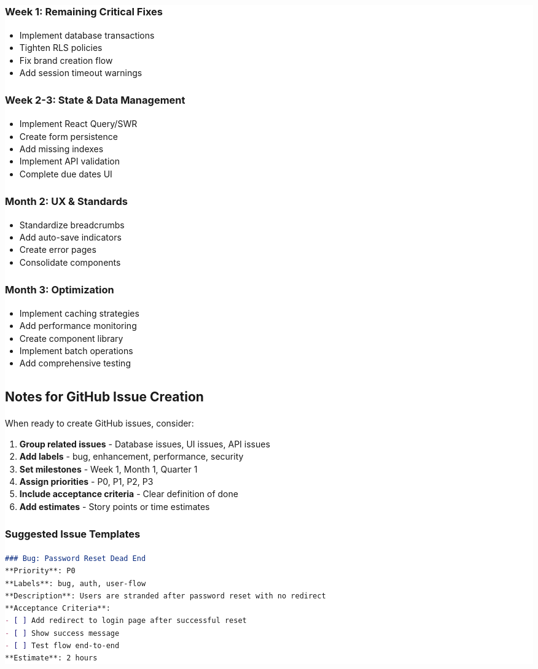 ### Week 1: Remaining Critical Fixes
- Implement database transactions
- Tighten RLS policies
- Fix brand creation flow
- Add session timeout warnings

### Week 2-3: State & Data Management
- Implement React Query/SWR
- Create form persistence
- Add missing indexes
- Implement API validation
- Complete due dates UI

### Month 2: UX & Standards
- Standardize breadcrumbs
- Add auto-save indicators
- Create error pages
- Consolidate components

### Month 3: Optimization
- Implement caching strategies
- Add performance monitoring
- Create component library
- Implement batch operations
- Add comprehensive testing

## Notes for GitHub Issue Creation

When ready to create GitHub issues, consider:

1. **Group related issues** - Database issues, UI issues, API issues
2. **Add labels** - bug, enhancement, performance, security
3. **Set milestones** - Week 1, Month 1, Quarter 1
4. **Assign priorities** - P0, P1, P2, P3
5. **Include acceptance criteria** - Clear definition of done
6. **Add estimates** - Story points or time estimates

### Suggested Issue Templates

```markdown
### Bug: Password Reset Dead End
**Priority**: P0
**Labels**: bug, auth, user-flow
**Description**: Users are stranded after password reset with no redirect
**Acceptance Criteria**:
- [ ] Add redirect to login page after successful reset
- [ ] Show success message
- [ ] Test flow end-to-end
**Estimate**: 2 hours
```
